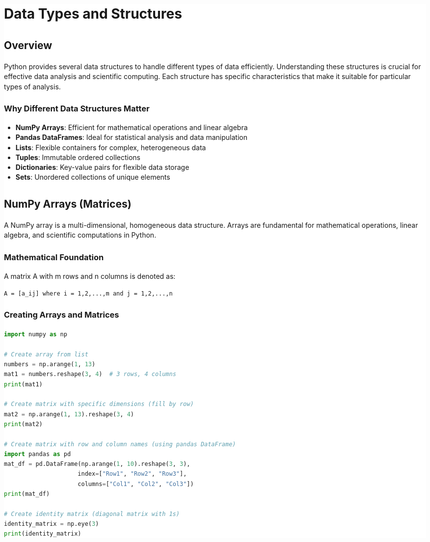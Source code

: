# Data Types and Structures

## Overview

Python provides several data structures to handle different types of data efficiently. Understanding these structures is crucial for effective data analysis and scientific computing. Each structure has specific characteristics that make it suitable for particular types of analysis.

### Why Different Data Structures Matter

- **NumPy Arrays**: Efficient for mathematical operations and linear algebra
- **Pandas DataFrames**: Ideal for statistical analysis and data manipulation
- **Lists**: Flexible containers for complex, heterogeneous data
- **Tuples**: Immutable ordered collections
- **Dictionaries**: Key-value pairs for flexible data storage
- **Sets**: Unordered collections of unique elements

## NumPy Arrays (Matrices)

A NumPy array is a multi-dimensional, homogeneous data structure. Arrays are fundamental for mathematical operations, linear algebra, and scientific computations in Python.

### Mathematical Foundation

A matrix A with m rows and n columns is denoted as:
```
A = [a_ij] where i = 1,2,...,m and j = 1,2,...,n
```

### Creating Arrays and Matrices

```python
import numpy as np

# Create array from list
numbers = np.arange(1, 13)
mat1 = numbers.reshape(3, 4)  # 3 rows, 4 columns
print(mat1)

# Create matrix with specific dimensions (fill by row)
mat2 = np.arange(1, 13).reshape(3, 4)
print(mat2)

# Create matrix with row and column names (using pandas DataFrame)
import pandas as pd
mat_df = pd.DataFrame(np.arange(1, 10).reshape(3, 3),
                     index=["Row1", "Row2", "Row3"],
                     columns=["Col1", "Col2", "Col3"])
print(mat_df)

# Create identity matrix (diagonal matrix with 1s)
identity_matrix = np.eye(3)
print(identity_matrix)
```
